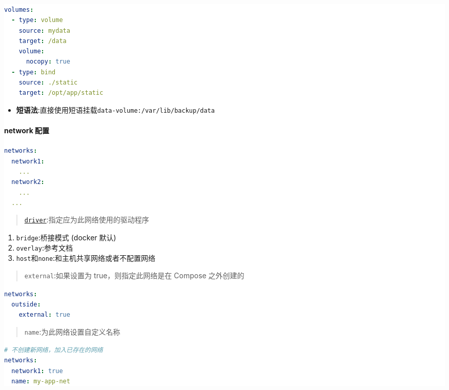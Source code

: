 ```yml
volumes:
  - type: volume
    source: mydata
    target: /data
    volume:
      nocopy: true
  - type: bind
    source: ./static
    target: /opt/app/static
```

- **短语法**:直接使用短语挂载`data-volume:/var/lib/backup/data`

#### network 配置

```yaml
networks:
  network1:
    ...
  network2:
    ...
  ...
```

> [`driver`](https://docs.docker.com/compose/compose-file/compose-file-v3/#host-or-none):指定应为此网络使用的驱动程序

1. `bridge`:桥接模式 (docker 默认)
2. `overlay`:参考文档
3. `host`和`none`:和主机共享网络或者不配置网络

> `external`:如果设置为 true，则指定此网络是在 Compose 之外创建的

```yml
networks:
  outside:
    external: true
```

> `name`:为此网络设置自定义名称

```yaml
# 不创建新网络，加入已存在的网络
networks:
  network1: true
  name: my-app-net
```
